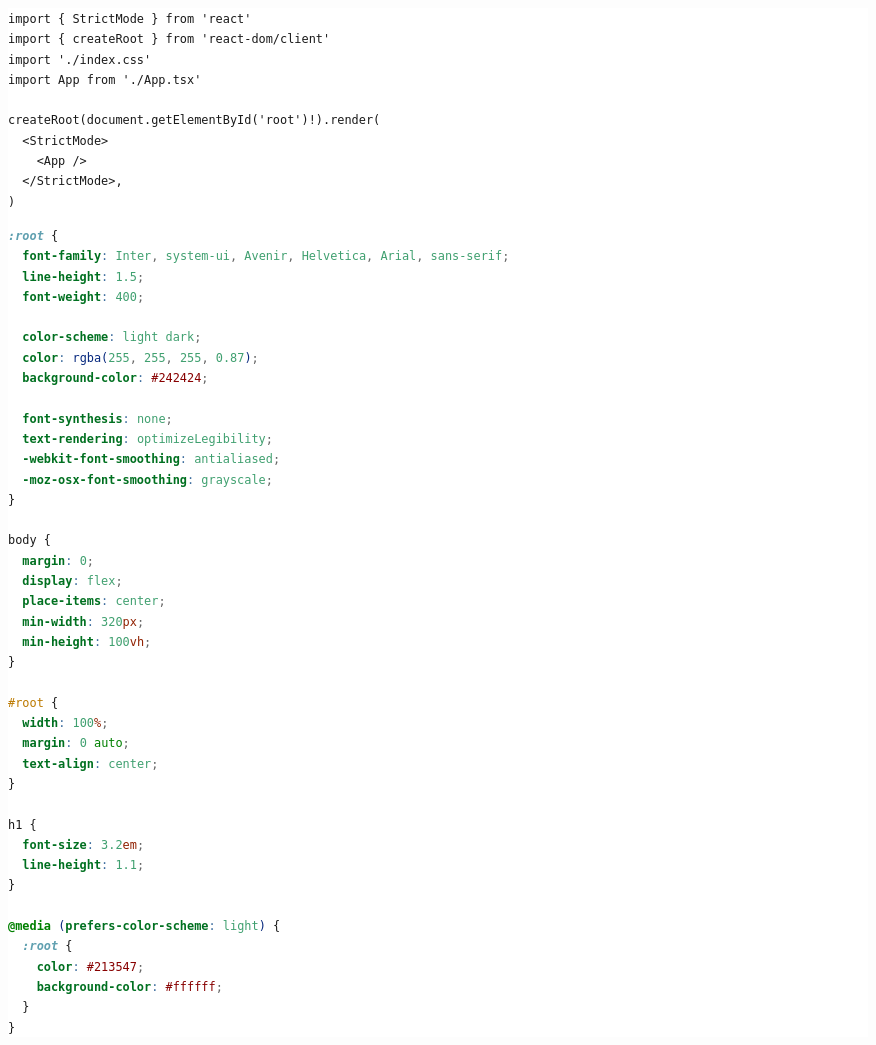 ```typescriptreact
import { StrictMode } from 'react'
import { createRoot } from 'react-dom/client'
import './index.css'
import App from './App.tsx'

createRoot(document.getElementById('root')!).render(
  <StrictMode>
    <App />
  </StrictMode>,
)
```

```css
:root {
  font-family: Inter, system-ui, Avenir, Helvetica, Arial, sans-serif;
  line-height: 1.5;
  font-weight: 400;

  color-scheme: light dark;
  color: rgba(255, 255, 255, 0.87);
  background-color: #242424;

  font-synthesis: none;
  text-rendering: optimizeLegibility;
  -webkit-font-smoothing: antialiased;
  -moz-osx-font-smoothing: grayscale;
}

body {
  margin: 0;
  display: flex;
  place-items: center;
  min-width: 320px;
  min-height: 100vh;
}

#root {
  width: 100%;
  margin: 0 auto;
  text-align: center;
}

h1 {
  font-size: 3.2em;
  line-height: 1.1;
}

@media (prefers-color-scheme: light) {
  :root {
    color: #213547;
    background-color: #ffffff;
  }
}
```
